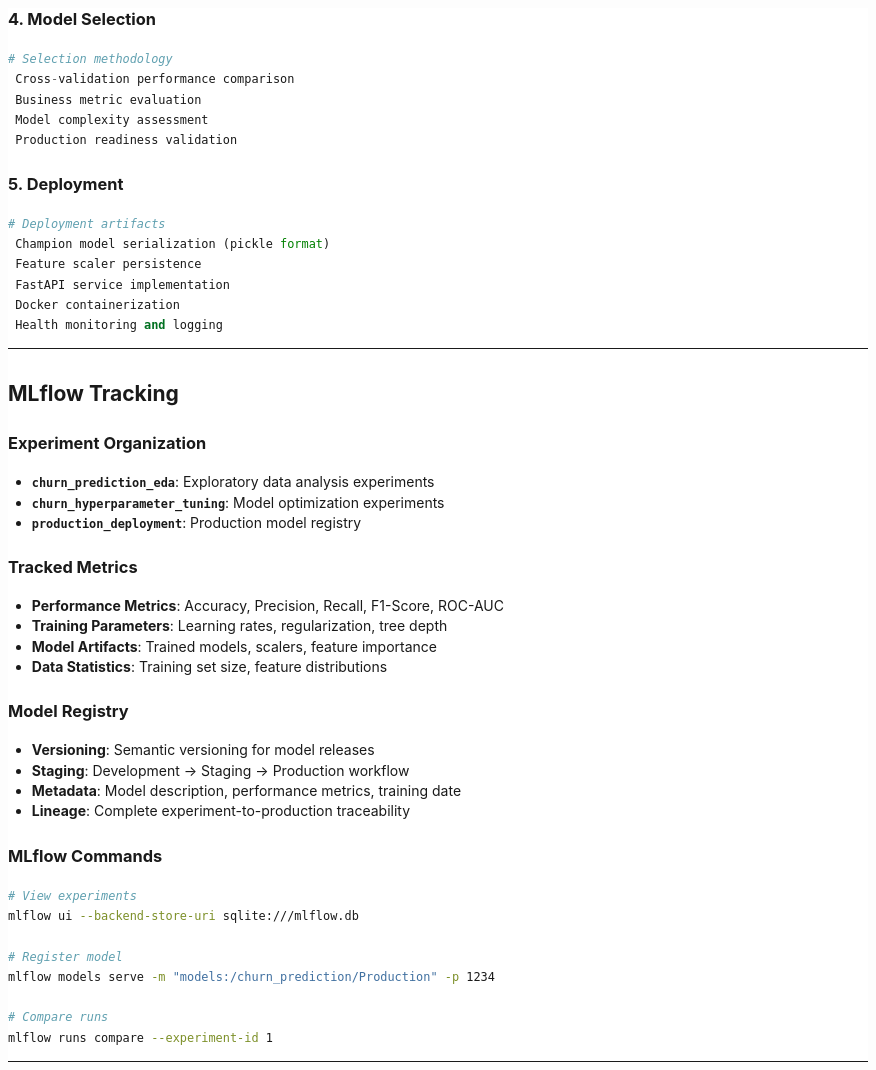 ### 4. **Model Selection**
```python
# Selection methodology
 Cross-validation performance comparison
 Business metric evaluation
 Model complexity assessment
 Production readiness validation
```

### 5. **Deployment**
```python
# Deployment artifacts
 Champion model serialization (pickle format)
 Feature scaler persistence
 FastAPI service implementation
 Docker containerization
 Health monitoring and logging
```

---

## MLflow Tracking

### **Experiment Organization**
- **`churn_prediction_eda`**: Exploratory data analysis experiments
- **`churn_hyperparameter_tuning`**: Model optimization experiments  
- **`production_deployment`**: Production model registry

### **Tracked Metrics**
- **Performance Metrics**: Accuracy, Precision, Recall, F1-Score, ROC-AUC
- **Training Parameters**: Learning rates, regularization, tree depth
- **Model Artifacts**: Trained models, scalers, feature importance
- **Data Statistics**: Training set size, feature distributions

### **Model Registry**
- **Versioning**: Semantic versioning for model releases
- **Staging**: Development → Staging → Production workflow
- **Metadata**: Model description, performance metrics, training date
- **Lineage**: Complete experiment-to-production traceability

### **MLflow Commands**
```bash
# View experiments
mlflow ui --backend-store-uri sqlite:///mlflow.db

# Register model
mlflow models serve -m "models:/churn_prediction/Production" -p 1234

# Compare runs
mlflow runs compare --experiment-id 1
```

---